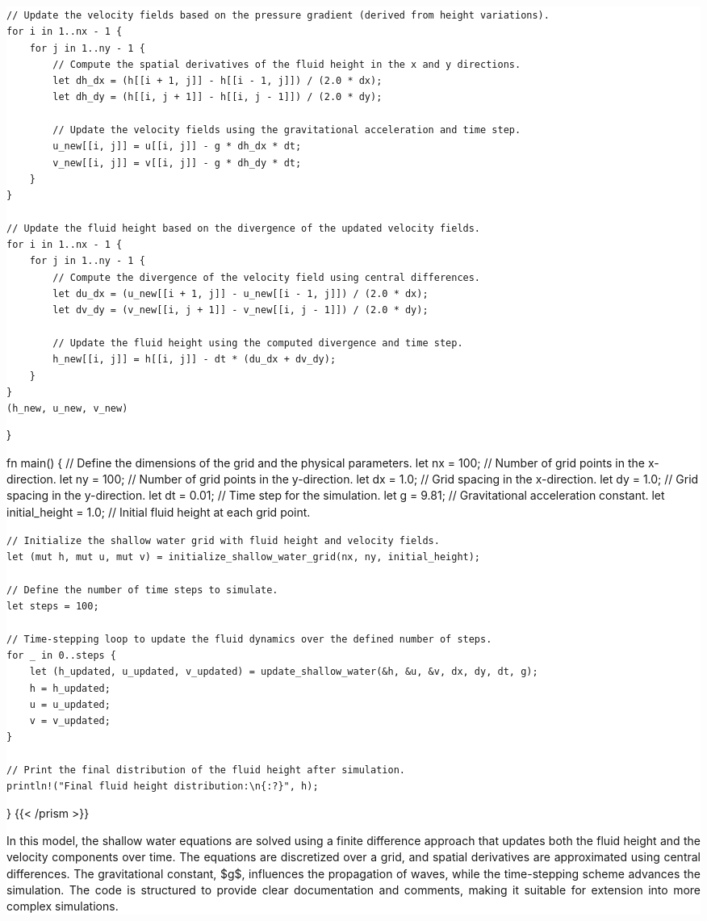     // Update the velocity fields based on the pressure gradient (derived from height variations).
    for i in 1..nx - 1 {
        for j in 1..ny - 1 {
            // Compute the spatial derivatives of the fluid height in the x and y directions.
            let dh_dx = (h[[i + 1, j]] - h[[i - 1, j]]) / (2.0 * dx);
            let dh_dy = (h[[i, j + 1]] - h[[i, j - 1]]) / (2.0 * dy);

            // Update the velocity fields using the gravitational acceleration and time step.
            u_new[[i, j]] = u[[i, j]] - g * dh_dx * dt;
            v_new[[i, j]] = v[[i, j]] - g * dh_dy * dt;
        }
    }
    
    // Update the fluid height based on the divergence of the updated velocity fields.
    for i in 1..nx - 1 {
        for j in 1..ny - 1 {
            // Compute the divergence of the velocity field using central differences.
            let du_dx = (u_new[[i + 1, j]] - u_new[[i - 1, j]]) / (2.0 * dx);
            let dv_dy = (v_new[[i, j + 1]] - v_new[[i, j - 1]]) / (2.0 * dy);

            // Update the fluid height using the computed divergence and time step.
            h_new[[i, j]] = h[[i, j]] - dt * (du_dx + dv_dy);
        }
    }
    (h_new, u_new, v_new)
}

fn main() {
    // Define the dimensions of the grid and the physical parameters.
    let nx = 100;          // Number of grid points in the x-direction.
    let ny = 100;          // Number of grid points in the y-direction.
    let dx = 1.0;          // Grid spacing in the x-direction.
    let dy = 1.0;          // Grid spacing in the y-direction.
    let dt = 0.01;         // Time step for the simulation.
    let g = 9.81;          // Gravitational acceleration constant.
    let initial_height = 1.0; // Initial fluid height at each grid point.

    // Initialize the shallow water grid with fluid height and velocity fields.
    let (mut h, mut u, mut v) = initialize_shallow_water_grid(nx, ny, initial_height);

    // Define the number of time steps to simulate.
    let steps = 100;

    // Time-stepping loop to update the fluid dynamics over the defined number of steps.
    for _ in 0..steps {
        let (h_updated, u_updated, v_updated) = update_shallow_water(&h, &u, &v, dx, dy, dt, g);
        h = h_updated;
        u = u_updated;
        v = v_updated;
    }
    
    // Print the final distribution of the fluid height after simulation.
    println!("Final fluid height distribution:\n{:?}", h);
}
{{< /prism >}}
<p style="text-align: justify;">
In this model, the shallow water equations are solved using a finite difference approach that updates both the fluid height and the velocity components over time. The equations are discretized over a grid, and spatial derivatives are approximated using central differences. The gravitational constant, $g$, influences the propagation of waves, while the time-stepping scheme advances the simulation. The code is structured to provide clear documentation and comments, making it suitable for extension into more complex simulations.
</p>
